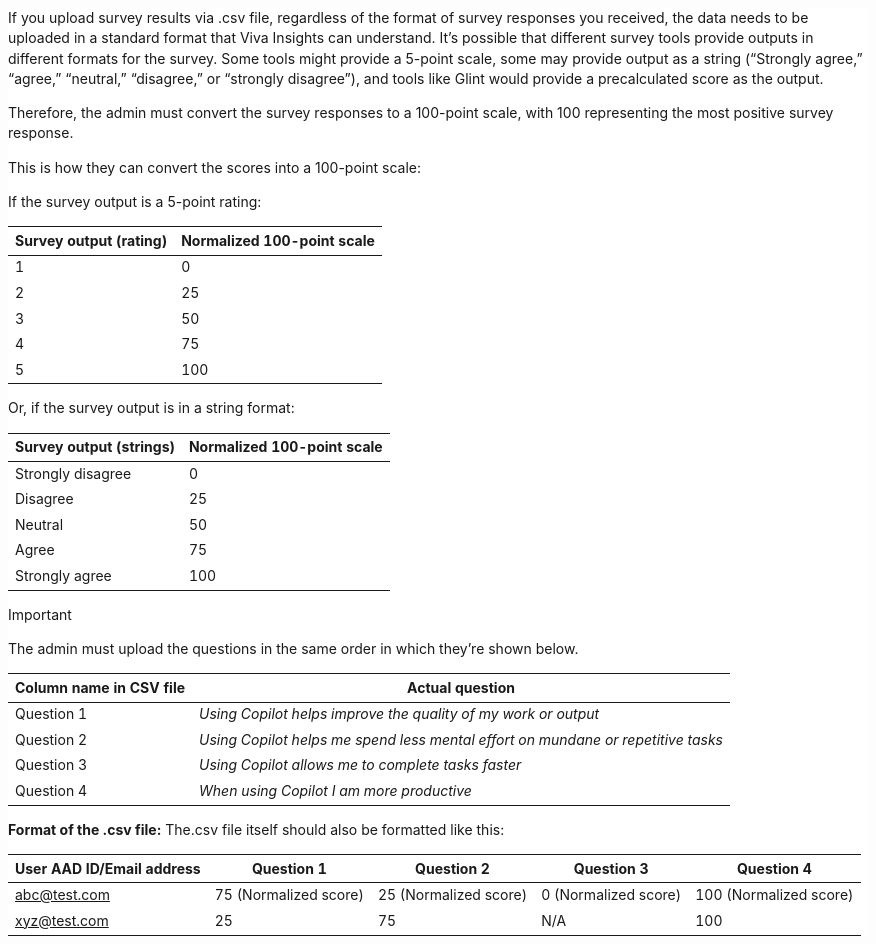 If you upload survey results via .csv file, regardless of the format of survey responses you received, the data needs to be uploaded in a standard format that Viva Insights can understand. It’s possible that different survey tools provide outputs in different formats for the survey. Some tools might provide a 5-point scale, some may provide output as a string (“Strongly agree,” “agree,” “neutral,” “disagree,” or “strongly disagree”), and tools like Glint would provide a precalculated score as the output.

Therefore, the admin must convert the survey responses to a 100-point scale, with 100 representing the most positive survey response.

This is how they can convert the scores into a 100-point scale:

If the survey output is a 5-point rating:

| Survey output (rating) | Normalized 100-point scale |
|---|---|
| 1 | 0 |
| 2 | 25 |
| 3 | 50 |
| 4 | 75 |
| 5 | 100 |

Or, if the survey output is in a string format:

| Survey output (strings) | Normalized 100-point scale | 
|----|---|
| Strongly disagree | 0 |
| Disagree | 25 |
| Neutral | 50 |
| Agree | 75 |
| Strongly agree | 100 |

>[!Important]
>The admin must upload the questions in the same order in which they’re shown below.

| Column name in CSV file | Actual question | 
|----|----|
| Question 1 | *Using Copilot helps improve the quality of my work or output* |
| Question 2 | *Using Copilot helps me spend less mental effort on mundane or repetitive tasks* |
| Question 3 | *Using Copilot allows me to complete tasks faster* |
| Question 4 | *When using Copilot I am more productive* |

**Format of the .csv file:** The.csv file itself should also be formatted like this:

| User AAD ID/Email address | Question 1 | Question 2 | Question 3 | Question 4 | 
|----|----|----|----|----|
| abc@test.com | 75 (Normalized score) | 25 (Normalized score) | 0 (Normalized score) | 100 (Normalized score) | 
| xyz@test.com | 25 | 75 | N/A | 100 | 
